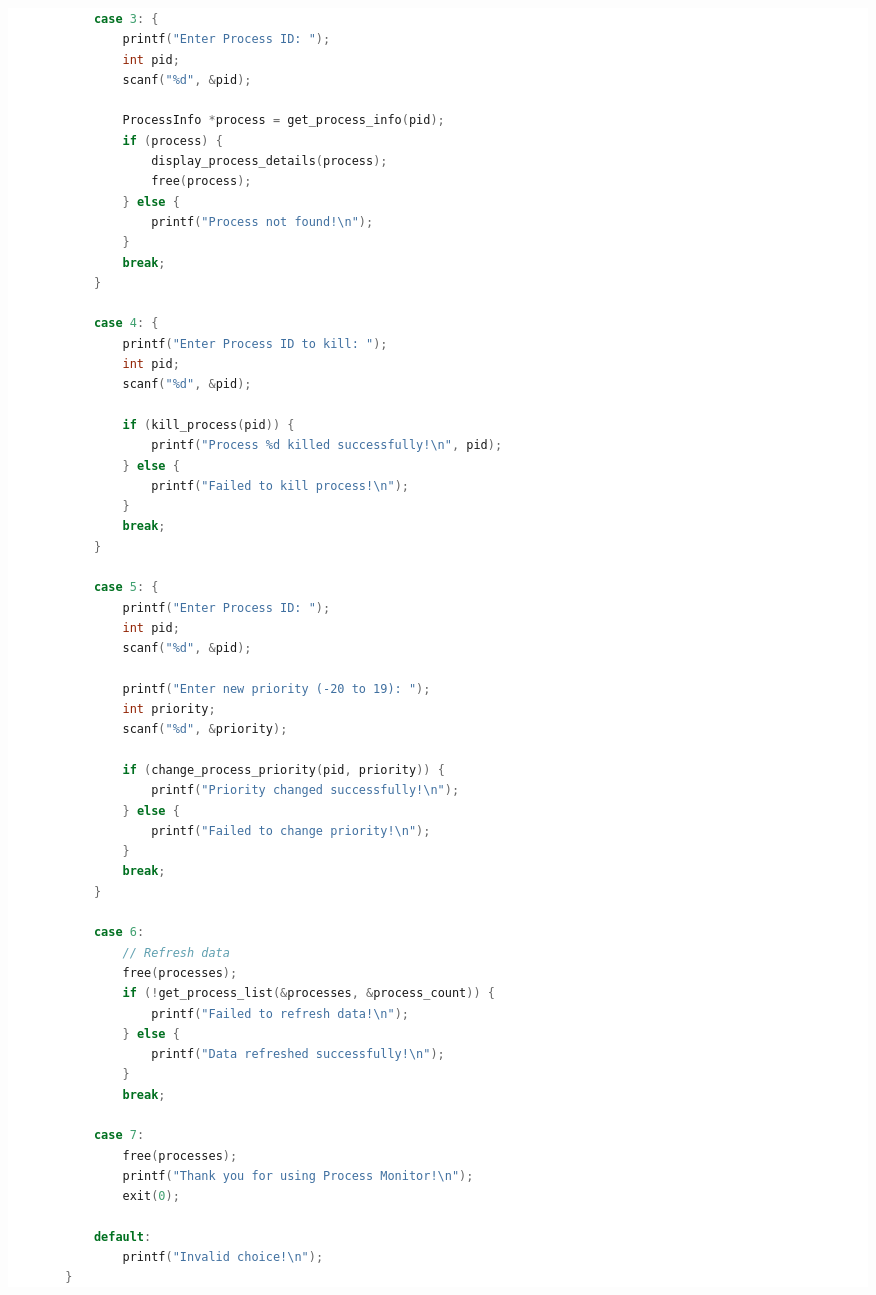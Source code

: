 ```c
            case 3: {
                printf("Enter Process ID: ");
                int pid;
                scanf("%d", &pid);

                ProcessInfo *process = get_process_info(pid);
                if (process) {
                    display_process_details(process);
                    free(process);
                } else {
                    printf("Process not found!\n");
                }
                break;
            }

            case 4: {
                printf("Enter Process ID to kill: ");
                int pid;
                scanf("%d", &pid);

                if (kill_process(pid)) {
                    printf("Process %d killed successfully!\n", pid);
                } else {
                    printf("Failed to kill process!\n");
                }
                break;
            }

            case 5: {
                printf("Enter Process ID: ");
                int pid;
                scanf("%d", &pid);

                printf("Enter new priority (-20 to 19): ");
                int priority;
                scanf("%d", &priority);

                if (change_process_priority(pid, priority)) {
                    printf("Priority changed successfully!\n");
                } else {
                    printf("Failed to change priority!\n");
                }
                break;
            }

            case 6:
                // Refresh data
                free(processes);
                if (!get_process_list(&processes, &process_count)) {
                    printf("Failed to refresh data!\n");
                } else {
                    printf("Data refreshed successfully!\n");
                }
                break;

            case 7:
                free(processes);
                printf("Thank you for using Process Monitor!\n");
                exit(0);

            default:
                printf("Invalid choice!\n");
        }
```